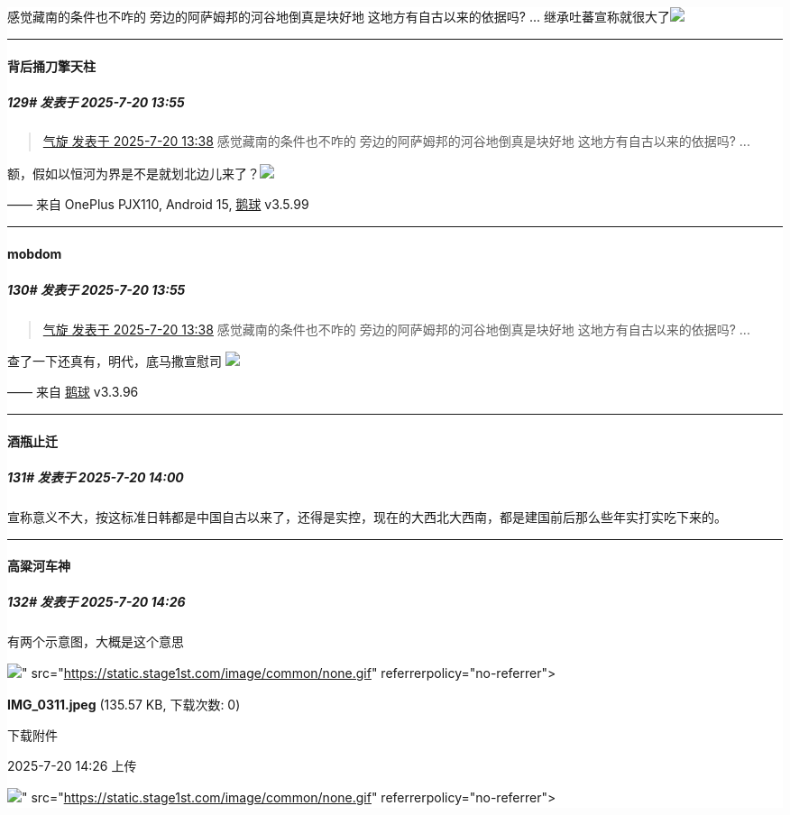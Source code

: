 感觉藏南的条件也不咋的 旁边的阿萨姆邦的河谷地倒真是块好地 这地方有自古以来的依据吗? ...</blockquote>
继承吐蕃宣称就很大了<img src="https://static.stage1st.com/image/smiley/face2017/067.png" referrerpolicy="no-referrer">

*****

####  背后捅刀擎天柱  
##### 129#       发表于 2025-7-20 13:55

<blockquote><a href="httphttps://stage1st.com/2b/forum.php?mod=redirect&amp;goto=findpost&amp;pid=68126801&amp;ptid=2256927" target="_blank">气旋 发表于 2025-7-20 13:38</a>
感觉藏南的条件也不咋的 旁边的阿萨姆邦的河谷地倒真是块好地 这地方有自古以来的依据吗? ...</blockquote>
额，假如以恒河为界是不是就划北边儿来了？<img src="https://static.stage1st.com/image/smiley/face2017/008.png" referrerpolicy="no-referrer">

—— 来自 OnePlus PJX110, Android 15, [鹅球](https://www.pgyer.com/GcUxKd4w) v3.5.99

*****

####  mobdom  
##### 130#       发表于 2025-7-20 13:55

<blockquote><a href="httphttps://stage1st.com/2b/forum.php?mod=redirect&amp;goto=findpost&amp;pid=68126801&amp;ptid=2256927" target="_blank">气旋 发表于 2025-7-20 13:38</a>
感觉藏南的条件也不咋的 旁边的阿萨姆邦的河谷地倒真是块好地 这地方有自古以来的依据吗? ...</blockquote>
查了一下还真有，明代，底马撒宣慰司
<img src="https://p.sda1.dev/25/6a974856984722c46ceda5e416d3d610/image.jpg" referrerpolicy="no-referrer">

—— 来自 [鹅球](https://www.pgyer.com/GcUxKd4w) v3.3.96


*****

####  酒瓶止迁  
##### 131#       发表于 2025-7-20 14:00

宣称意义不大，按这标准日韩都是中国自古以来了，还得是实控，现在的大西北大西南，都是建国前后那么些年实打实吃下来的。


*****

####  高粱河车神  
##### 132#       发表于 2025-7-20 14:26

有两个示意图，大概是这个意思

<img src="https://img.stage1st.com/forum/202507/20/142632ud60ur7rdzd50erc.jpeg" referrerpolicy="no-referrer">" src="https://static.stage1st.com/image/common/none.gif" referrerpolicy="no-referrer">

<strong>IMG_0311.jpeg</strong> (135.57 KB, 下载次数: 0)

下载附件

2025-7-20 14:26 上传

<img src="https://img.stage1st.com/forum/202507/20/142632xub2b8ig2clgffc1.jpeg" referrerpolicy="no-referrer">" src="https://static.stage1st.com/image/common/none.gif" referrerpolicy="no-referrer">
